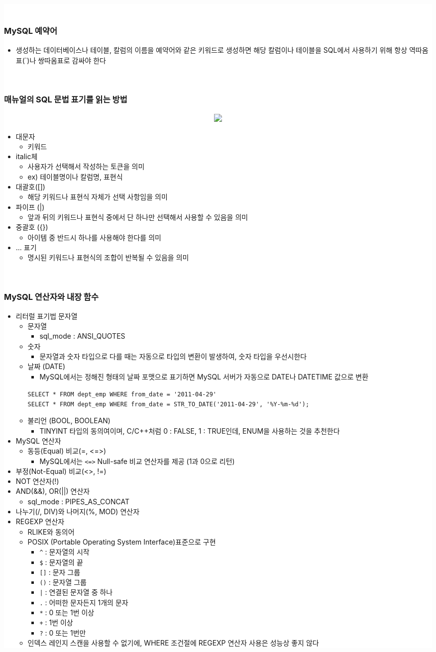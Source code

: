 <br>

### MySQL 예약어
* 생성하는 데이터베이스나 테이블, 칼럼의 이름을 예약어와 같은 키워드로 생성하면 해당 칼럼이나 테이블을 SQL에서 사용하기 위해 항상 역따옴표(\`)나 쌍따옴표로 감싸야 한다

<br>

### 매뉴얼의 SQL 문법 표기를 읽는 방법

<div align="center">
  <img width="50%" src="https://user-images.githubusercontent.com/37537227/229299610-09016140-afb7-4e85-abe9-4937ff00c5a4.png">
</div>

* 대문자
  * 키워드
* italic체
  * 사용자가 선택해서 작성하는 토큰을 의미
  * ex) 테이블명이나 칼럼명, 표현식
* 대괄호(\[])
  * 해당 키워드나 표현식 자체가 선택 사항임을 의미
* 파이프 (|)
  * 앞과 뒤의 키워드나 표현식 중에서 단 하나만 선택해서 사용할 수 있음을 의미
* 중괄호 ({})
  * 아이템 중 반드시 하나를 사용해야 한다를 의미
* ... 표기
  * 명시된 키워드나 표현식의 조합이 반복될 수 있음을 의미

<br>

### MySQL 연산자와 내장 함수
* 리터럴 표기법 문자열
  * 문자열
    * sql_mode : ANSI_QUOTES
  * 숫자
    * 문자열과 숫자 타입으로 다를 때는 자동으로 타입의 변환이 발생하여, 숫자 타입을 우선시한다
  * 날짜 (DATE)
    * MySQL에서는 정해진 형태의 날짜 포맷으로 표기하면 MySQL 서버가 자동으로 DATE나 DATETIME 값으로 변환
    ```mysql
    SELECT * FROM dept_emp WHERE from_date = '2011-04-29'
    SELECT * FROM dept_emp WHERE from_date = STR_TO_DATE('2011-04-29', '%Y-%m-%d');
    ```
  * 불리언 (BOOL, BOOLEAN)
    * TINYINT 타입의 동의여이며, C/C++처럼 0 : FALSE, 1 : TRUE인데, ENUM을 사용하는 것을 추천한다
* MySQL 연산자
  * 동등(Equal) 비교(=, <=>)
    * MySQL에서는 `<=>` Null-safe 비교 연산자를 제공 (1과 0으로 리턴)
* 부정(Not-Equal) 비교(<>, !=)
* NOT 연산자(!)
* AND(&&), OR(||) 연산자
  * sql_mode : PIPES_AS_CONCAT
* 나누기(/, DIV)와 나머지(%, MOD) 연산자
* REGEXP 연산자
  * RLIKE와 동의어
  * POSIX (Portable Operating System Interface)표준으로 구현
    * `^` : 문자열의 시작
    * `$` : 문자열의 끝 
    * `[]` : 문자 그룹
    * `()` : 문자열 그룹
    * `|` : 연결된 문자열 중 하나
    * `.` : 어떠한 문자든지 1개의 문자
    * `*` : 0 또는 1번 이상
    * `+` : 1번 이상
    * `?` : 0 또는 1번만
  * 인덱스 레인지 스캔을 사용할 수 없기에, WHERE 조건절에 REGEXP 연산자 사용은 성능상 좋지 않다